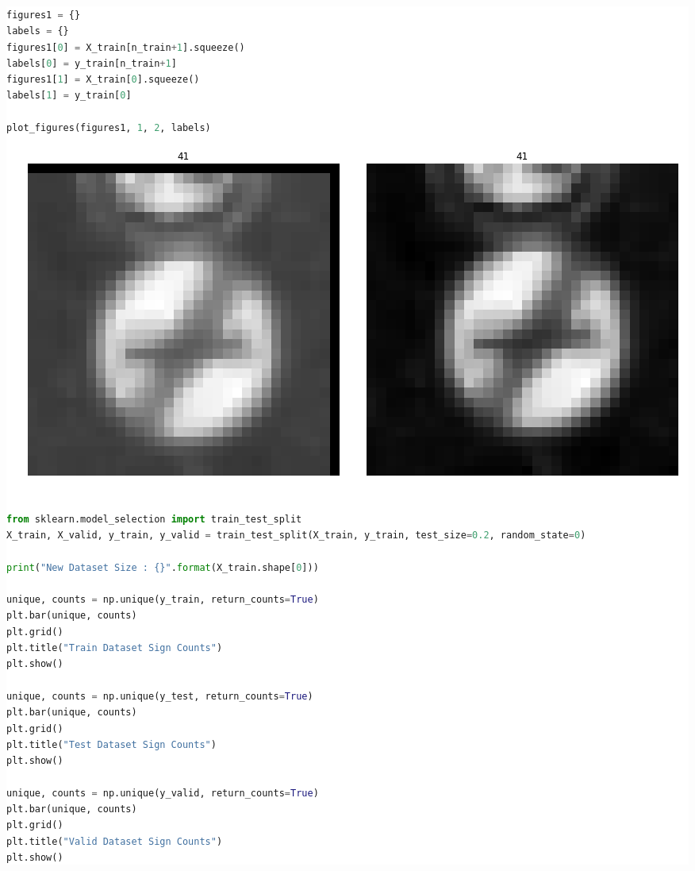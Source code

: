 
```python
figures1 = {}
labels = {}
figures1[0] = X_train[n_train+1].squeeze()
labels[0] = y_train[n_train+1]
figures1[1] = X_train[0].squeeze()
labels[1] = y_train[0]

plot_figures(figures1, 1, 2, labels)
```


![png](Traffic_Sign_Classifier-Copy2_files/Traffic_Sign_Classifier-Copy2_16_0.png)



```python
from sklearn.model_selection import train_test_split
X_train, X_valid, y_train, y_valid = train_test_split(X_train, y_train, test_size=0.2, random_state=0)

print("New Dataset Size : {}".format(X_train.shape[0]))

unique, counts = np.unique(y_train, return_counts=True)
plt.bar(unique, counts)
plt.grid()
plt.title("Train Dataset Sign Counts")
plt.show()

unique, counts = np.unique(y_test, return_counts=True)
plt.bar(unique, counts)
plt.grid()
plt.title("Test Dataset Sign Counts")
plt.show()

unique, counts = np.unique(y_valid, return_counts=True)
plt.bar(unique, counts)
plt.grid()
plt.title("Valid Dataset Sign Counts")
plt.show()
```

